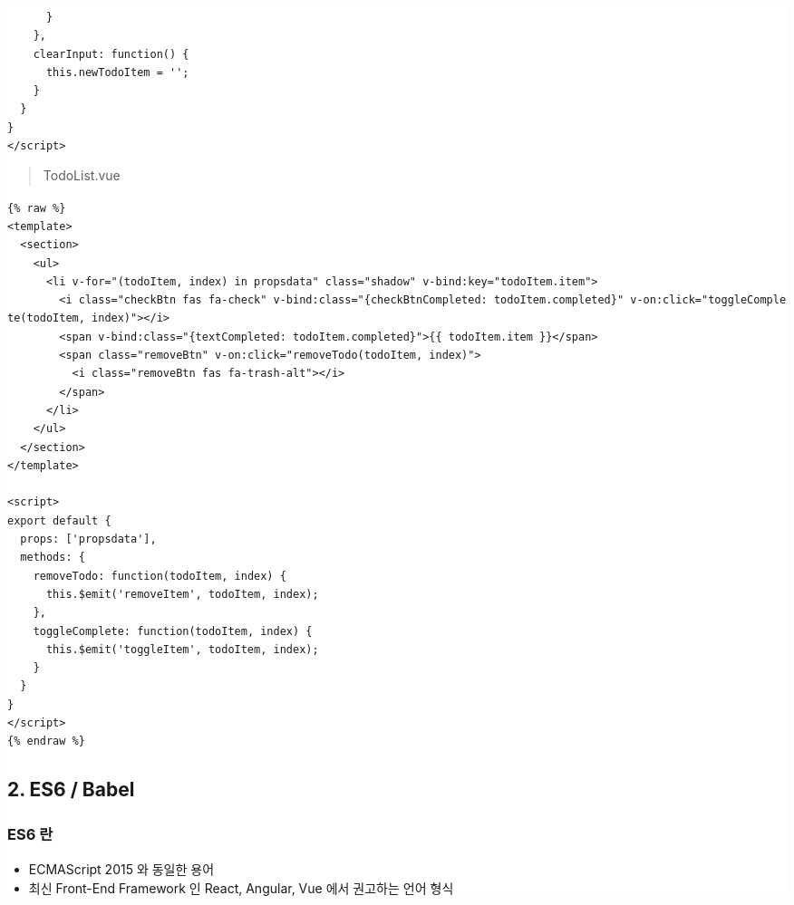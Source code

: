 ```vue
      }
    },
    clearInput: function() {
      this.newTodoItem = '';
    }
  }
}
</script>
```

> TodoList.vue

```vue
{% raw %}
<template>
  <section>
    <ul>
      <li v-for="(todoItem, index) in propsdata" class="shadow" v-bind:key="todoItem.item">
        <i class="checkBtn fas fa-check" v-bind:class="{checkBtnCompleted: todoItem.completed}" v-on:click="toggleComplete(todoItem, index)"></i>
        <span v-bind:class="{textCompleted: todoItem.completed}">{{ todoItem.item }}</span>
        <span class="removeBtn" v-on:click="removeTodo(todoItem, index)">
          <i class="removeBtn fas fa-trash-alt"></i>
        </span>
      </li>
    </ul>
  </section>
</template>

<script>
export default {
  props: ['propsdata'],
  methods: {
    removeTodo: function(todoItem, index) {
      this.$emit('removeItem', todoItem, index);
    },
    toggleComplete: function(todoItem, index) {
      this.$emit('toggleItem', todoItem, index); 
    }
  }
}
</script>
{% endraw %}
```

## 2. ES6 / Babel

### ES6 란

* ECMAScript 2015 와 동일한 용어
* 최신 Front-End Framework 인 React, Angular, Vue 에서 권고하는 언어 형식
